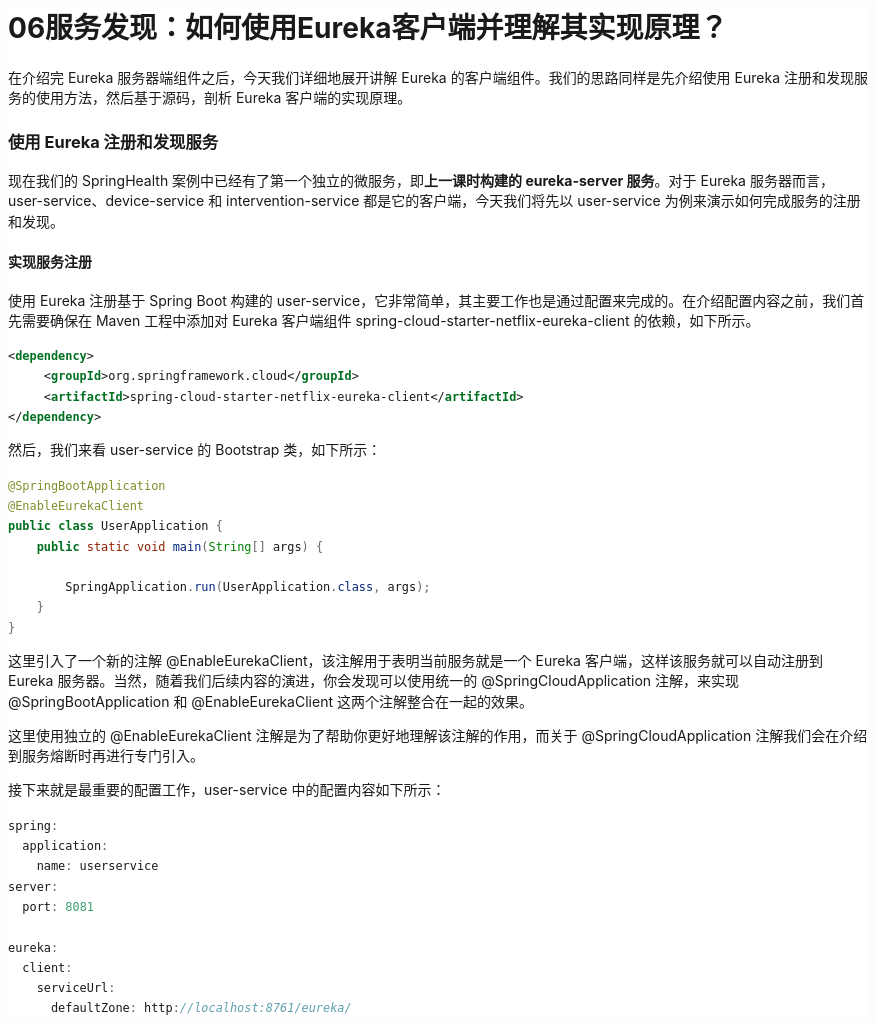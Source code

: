 # 06服务发现：如何使用Eureka客户端并理解其实现原理？

在介绍完 Eureka 服务器端组件之后，今天我们详细地展开讲解 Eureka 的客户端组件。我们的思路同样是先介绍使用 Eureka 注册和发现服务的使用方法，然后基于源码，剖析 Eureka 客户端的实现原理。

### 使用 Eureka 注册和发现服务

现在我们的 SpringHealth 案例中已经有了第一个独立的微服务，即**上一课时构建的 eureka-server 服务**。对于 Eureka 服务器而言，user-service、device-service 和 intervention-service 都是它的客户端，今天我们将先以 user-service 为例来演示如何完成服务的注册和发现。

#### 实现服务注册

使用 Eureka 注册基于 Spring Boot 构建的 user-service，它非常简单，其主要工作也是通过配置来完成的。在介绍配置内容之前，我们首先需要确保在 Maven 工程中添加对 Eureka 客户端组件 spring-cloud-starter-netflix-eureka-client 的依赖，如下所示。

```xml
<dependency>
     <groupId>org.springframework.cloud</groupId>
     <artifactId>spring-cloud-starter-netflix-eureka-client</artifactId>
</dependency>
```

然后，我们来看 user-service 的 Bootstrap 类，如下所示：

```java
@SpringBootApplication
@EnableEurekaClient
public class UserApplication {
	public static void main(String[] args) {
	 
        SpringApplication.run(UserApplication.class, args);
    }
}
```

这里引入了一个新的注解 @EnableEurekaClient，该注解用于表明当前服务就是一个 Eureka 客户端，这样该服务就可以自动注册到 Eureka 服务器。当然，随着我们后续内容的演进，你会发现可以使用统一的 @SpringCloudApplication 注解，来实现 @SpringBootApplication 和 @EnableEurekaClient 这两个注解整合在一起的效果。

这里使用独立的 @EnableEurekaClient 注解是为了帮助你更好地理解该注解的作用，而关于 @SpringCloudApplication 注解我们会在介绍到服务熔断时再进行专门引入。

接下来就是最重要的配置工作，user-service 中的配置内容如下所示：

```java
spring:
  application:
	name: userservice 
server:
  port: 8081
	 
eureka:
  client:
    serviceUrl:
	  defaultZone: http://localhost:8761/eureka/
```
